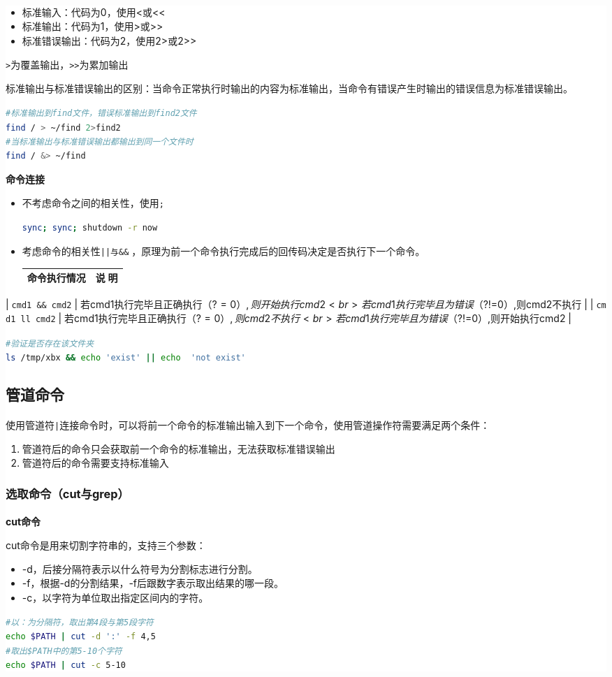 - 标准输入：代码为0，使用<或<<
- 标准输出：代码为1，使用>或>>
- 标准错误输出：代码为2，使用2>或2>>

`>`为覆盖输出，`>>`为累加输出

标准输出与标准错误输出的区别：当命令正常执行时输出的内容为标准输出，当命令有错误产生时输出的错误信息为标准错误输出。

   ```bash
#标准输出到find文件，错误标准输出到find2文件
find / > ~/find 2>find2
#当标准输出与标准错误输出都输出到同一个文件时
find / &> ~/find
   ```

**命令连接**

- 不考虑命令之间的相关性，使用`;`

  ```bash
  sync; sync; shutdown -r now
  ```

- 考虑命令的相关性`||与&&` ，原理为前一个命令执行完成后的回传码决定是否执行下一个命令。

  
  
  | 命令执行情况   | 说         明                                                |
  | -------------- | ------------------------------------------------------------ |
| `cmd1 && cmd2`   | 若cmd1执行完毕且正确执行（$?=0）,则开始执行cmd2<br>若cmd1执行完毕且为错误（$?!=0）,则cmd2不执行 |
  | `cmd1 ll cmd2` | 若cmd1执行完毕且正确执行（$?=0）,则cmd2不执行<br>若cmd1执行完毕且为错误（$?!=0）,则开始执行cmd2 |
  
  ```bash
  #验证是否存在该文件夹
  ls /tmp/xbx && echo 'exist' || echo  'not exist'
  ```

## 管道命令

使用管道符`|`连接命令时，可以将前一个命令的标准输出输入到下一个命令，使用管道操作符需要满足两个条件：

1. 管道符后的命令只会获取前一个命令的标准输出，无法获取标准错误输出
2. 管道符后的命令需要支持标准输入

### 选取命令（cut与grep）

**cut命令**

cut命令是用来切割字符串的，支持三个参数：

- -d，后接分隔符表示以什么符号为分割标志进行分割。
- -f，根据-d的分割结果，-f后跟数字表示取出结果的哪一段。
- -c，以字符为单位取出指定区间内的字符。

```bash
#以：为分隔符，取出第4段与第5段字符
echo $PATH | cut -d ':' -f 4,5
#取出$PATH中的第5-10个字符
echo $PATH | cut -c 5-10
```
